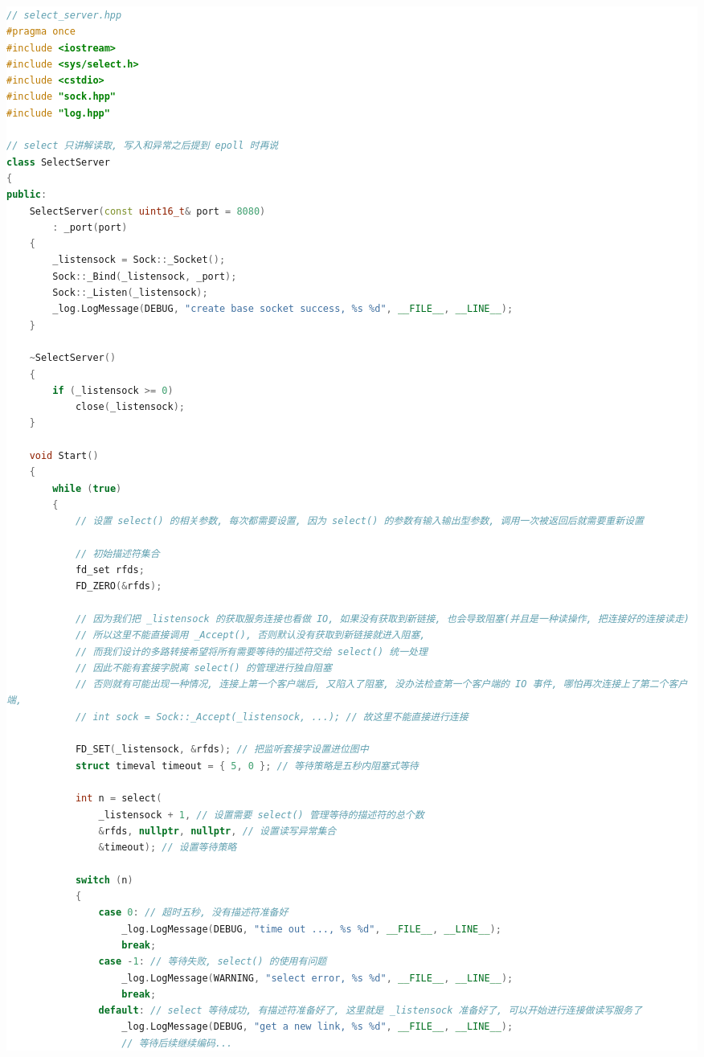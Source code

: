 ```cpp
// select_server.hpp
#pragma once
#include <iostream>
#include <sys/select.h>
#include <cstdio>
#include "sock.hpp"
#include "log.hpp"

// select 只讲解读取, 写入和异常之后提到 epoll 时再说
class SelectServer
{
public:
    SelectServer(const uint16_t& port = 8080)
    	: _port(port) 
    {
        _listensock = Sock::_Socket();
        Sock::_Bind(_listensock, _port);
        Sock::_Listen(_listensock);
        _log.LogMessage(DEBUG, "create base socket success, %s %d", __FILE__, __LINE__);
    }

    ~SelectServer()
    {
        if (_listensock >= 0)
            close(_listensock);
    }

    void Start()
    {
        while (true)
        {
            // 设置 select() 的相关参数, 每次都需要设置, 因为 select() 的参数有输入输出型参数, 调用一次被返回后就需要重新设置

            // 初始描述符集合
            fd_set rfds;
            FD_ZERO(&rfds);
            
            // 因为我们把 _listensock 的获取服务连接也看做 IO, 如果没有获取到新链接, 也会导致阻塞(并且是一种读操作, 把连接好的连接读走)
            // 所以这里不能直接调用 _Accept(), 否则默认没有获取到新链接就进入阻塞,
            // 而我们设计的多路转接希望将所有需要等待的描述符交给 select() 统一处理
            // 因此不能有套接字脱离 select() 的管理进行独自阻塞
            // 否则就有可能出现一种情况, 连接上第一个客户端后, 又陷入了阻塞, 没办法检查第一个客户端的 IO 事件, 哪怕再次连接上了第二个客户端, 
            // int sock = Sock::_Accept(_listensock, ...); // 故这里不能直接进行连接

            FD_SET(_listensock, &rfds); // 把监听套接字设置进位图中
            struct timeval timeout = { 5, 0 }; // 等待策略是五秒内阻塞式等待

            int n = select(
                _listensock + 1, // 设置需要 select() 管理等待的描述符的总个数
                &rfds, nullptr, nullptr, // 设置读写异常集合
                &timeout); // 设置等待策略

            switch (n)
            {
                case 0: // 超时五秒, 没有描述符准备好
                    _log.LogMessage(DEBUG, "time out ..., %s %d", __FILE__, __LINE__);
                    break;
                case -1: // 等待失败, select() 的使用有问题
                    _log.LogMessage(WARNING, "select error, %s %d", __FILE__, __LINE__);
                    break;
                default: // select 等待成功, 有描述符准备好了, 这里就是 _listensock 准备好了, 可以开始进行连接做读写服务了
                    _log.LogMessage(DEBUG, "get a new link, %s %d", __FILE__, __LINE__);
                    // 等待后续继续编码...
```